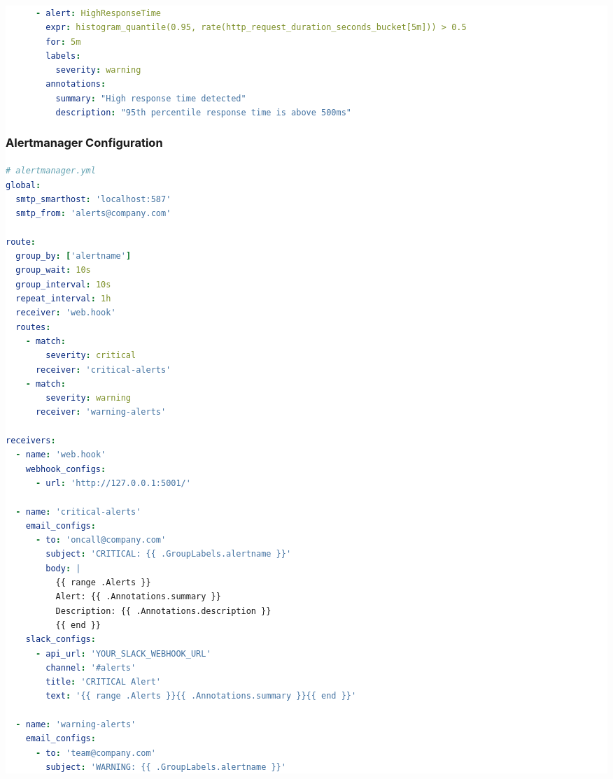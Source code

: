 ```yaml
      - alert: HighResponseTime
        expr: histogram_quantile(0.95, rate(http_request_duration_seconds_bucket[5m])) > 0.5
        for: 5m
        labels:
          severity: warning
        annotations:
          summary: "High response time detected"
          description: "95th percentile response time is above 500ms"
```

### Alertmanager Configuration

```yaml
# alertmanager.yml
global:
  smtp_smarthost: 'localhost:587'
  smtp_from: 'alerts@company.com'

route:
  group_by: ['alertname']
  group_wait: 10s
  group_interval: 10s
  repeat_interval: 1h
  receiver: 'web.hook'
  routes:
    - match:
        severity: critical
      receiver: 'critical-alerts'
    - match:
        severity: warning
      receiver: 'warning-alerts'

receivers:
  - name: 'web.hook'
    webhook_configs:
      - url: 'http://127.0.0.1:5001/'

  - name: 'critical-alerts'
    email_configs:
      - to: 'oncall@company.com'
        subject: 'CRITICAL: {{ .GroupLabels.alertname }}'
        body: |
          {{ range .Alerts }}
          Alert: {{ .Annotations.summary }}
          Description: {{ .Annotations.description }}
          {{ end }}
    slack_configs:
      - api_url: 'YOUR_SLACK_WEBHOOK_URL'
        channel: '#alerts'
        title: 'CRITICAL Alert'
        text: '{{ range .Alerts }}{{ .Annotations.summary }}{{ end }}'

  - name: 'warning-alerts'
    email_configs:
      - to: 'team@company.com'
        subject: 'WARNING: {{ .GroupLabels.alertname }}'
```
